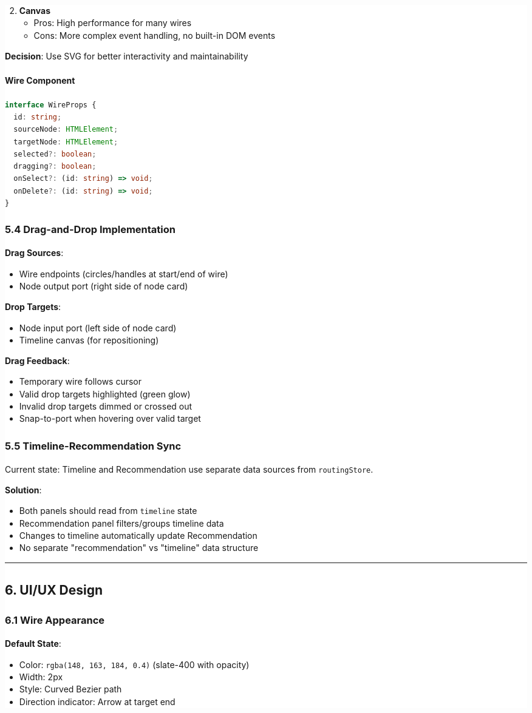 2. **Canvas**
   - Pros: High performance for many wires
   - Cons: More complex event handling, no built-in DOM events

**Decision**: Use SVG for better interactivity and maintainability

#### Wire Component
```typescript
interface WireProps {
  id: string;
  sourceNode: HTMLElement;
  targetNode: HTMLElement;
  selected?: boolean;
  dragging?: boolean;
  onSelect?: (id: string) => void;
  onDelete?: (id: string) => void;
}
```

### 5.4 Drag-and-Drop Implementation

**Drag Sources**:
- Wire endpoints (circles/handles at start/end of wire)
- Node output port (right side of node card)

**Drop Targets**:
- Node input port (left side of node card)
- Timeline canvas (for repositioning)

**Drag Feedback**:
- Temporary wire follows cursor
- Valid drop targets highlighted (green glow)
- Invalid drop targets dimmed or crossed out
- Snap-to-port when hovering over valid target

### 5.5 Timeline-Recommendation Sync

Current state: Timeline and Recommendation use separate data sources from `routingStore`.

**Solution**:
- Both panels should read from `timeline` state
- Recommendation panel filters/groups timeline data
- Changes to timeline automatically update Recommendation
- No separate "recommendation" vs "timeline" data structure

---

## 6. UI/UX Design

### 6.1 Wire Appearance

**Default State**:
- Color: `rgba(148, 163, 184, 0.4)` (slate-400 with opacity)
- Width: 2px
- Style: Curved Bezier path
- Direction indicator: Arrow at target end
